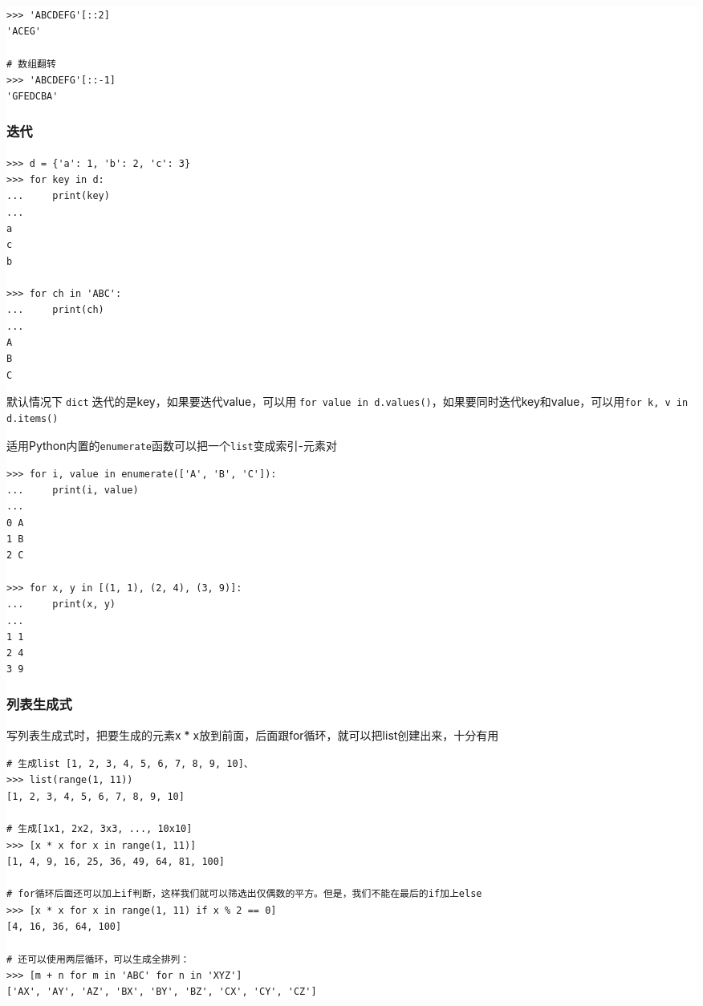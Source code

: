 ``` 
>>> 'ABCDEFG'[::2]
'ACEG'

# 数组翻转
>>> 'ABCDEFG'[::-1]
'GFEDCBA'
```

### 迭代
``` 
>>> d = {'a': 1, 'b': 2, 'c': 3}
>>> for key in d:
...     print(key)
...
a
c
b

>>> for ch in 'ABC':
...     print(ch)
...
A
B
C
```
默认情况下 `dict` 迭代的是key，如果要迭代value，可以用 `for value in d.values()`，如果要同时迭代key和value，可以用`for k, v in d.items()`


适用Python内置的`enumerate`函数可以把一个`list`变成索引-元素对
``` 
>>> for i, value in enumerate(['A', 'B', 'C']):
...     print(i, value)
...
0 A
1 B
2 C

>>> for x, y in [(1, 1), (2, 4), (3, 9)]:
...     print(x, y)
...
1 1
2 4
3 9
```
### 列表生成式
写列表生成式时，把要生成的元素x * x放到前面，后面跟for循环，就可以把list创建出来，十分有用
``` 
# 生成list [1, 2, 3, 4, 5, 6, 7, 8, 9, 10]、
>>> list(range(1, 11))
[1, 2, 3, 4, 5, 6, 7, 8, 9, 10]

# 生成[1x1, 2x2, 3x3, ..., 10x10]
>>> [x * x for x in range(1, 11)]
[1, 4, 9, 16, 25, 36, 49, 64, 81, 100]

# for循环后面还可以加上if判断，这样我们就可以筛选出仅偶数的平方。但是，我们不能在最后的if加上else
>>> [x * x for x in range(1, 11) if x % 2 == 0]
[4, 16, 36, 64, 100]

# 还可以使用两层循环，可以生成全排列：
>>> [m + n for m in 'ABC' for n in 'XYZ']
['AX', 'AY', 'AZ', 'BX', 'BY', 'BZ', 'CX', 'CY', 'CZ']
```
